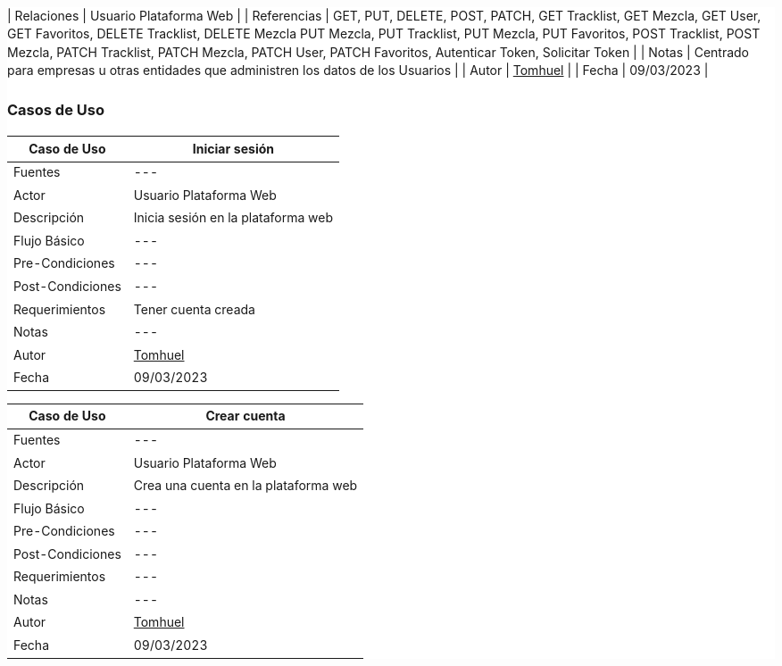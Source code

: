 | Relaciones      | Usuario Plataforma Web                                                                                                                                                                                                                                                                              |
| Referencias     | GET, PUT, DELETE, POST, PATCH, GET Tracklist, GET Mezcla, GET User, GET Favoritos, DELETE Tracklist, DELETE Mezcla PUT Mezcla, PUT Tracklist, PUT Mezcla, PUT Favoritos, POST Tracklist, POST Mezcla, PATCH Tracklist, PATCH Mezcla, PATCH User, PATCH Favoritos, Autenticar Token, Solicitar Token |
| Notas           | Centrado para empresas u otras entidades que administren los datos de los Usuarios                                                                                                                                                                                                                  | 
| Autor           | [Tomhuel](https://github.com/Tomhuel)                                                                                                                                                                                                                                                               |
| Fecha           | 09/03/2023                                                                                                                                                                                                                                                                                          | 

</div>

### Casos de Uso

| Caso de Uso      | Iniciar sesión                        |
|------------------|---------------------------------------|
| Fuentes          | ---                                   | 
| Actor            | Usuario Plataforma Web                |
| Descripción      | Inicia sesión en la plataforma web    |
| Flujo Básico     | ---                                   |
| Pre-Condiciones  | ---                                   |
| Post-Condiciones | ---                                   |
| Requerimientos   | Tener cuenta creada                   |
| Notas            | ---                                   | 
| Autor            | [Tomhuel](https://github.com/Tomhuel) |
| Fecha            | 09/03/2023                            |

| Caso de Uso      | Crear cuenta                          |
|------------------|---------------------------------------|
| Fuentes          | ---                                   | 
| Actor            | Usuario Plataforma Web                |
| Descripción      | Crea una cuenta en la plataforma web  |
| Flujo Básico     | ---                                   |
| Pre-Condiciones  | ---                                   |
| Post-Condiciones | ---                                   |
| Requerimientos   | ---                                   |
| Notas            | ---                                   | 
| Autor            | [Tomhuel](https://github.com/Tomhuel) |
| Fecha            | 09/03/2023                            |
